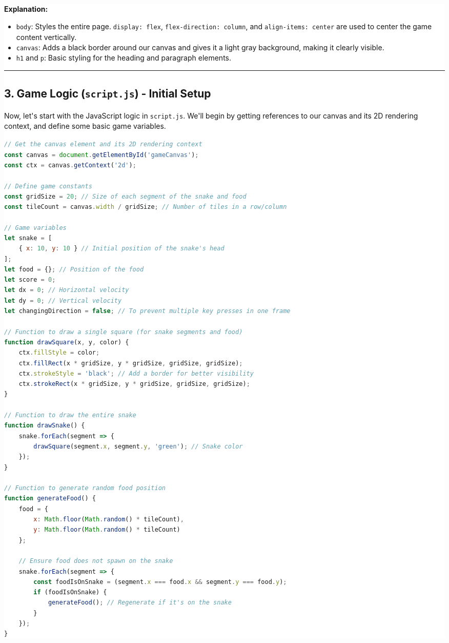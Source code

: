 **Explanation:**
- `body`: Styles the entire page. `display: flex`, `flex-direction: column`, and `align-items: center` are used to center the game content vertically.
- `canvas`: Adds a black border around our canvas and gives it a light gray background, making it clearly visible.
- `h1` and `p`: Basic styling for the heading and paragraph elements.

---

## 3. Game Logic (`script.js`) - Initial Setup

Now, let's start with the JavaScript logic in `script.js`. We'll begin by getting references to our canvas and its 2D rendering context, and define some basic game variables.

```javascript
// Get the canvas element and its 2D rendering context
const canvas = document.getElementById('gameCanvas');
const ctx = canvas.getContext('2d');

// Define game constants
const gridSize = 20; // Size of each segment of the snake and food
const tileCount = canvas.width / gridSize; // Number of tiles in a row/column

// Game variables
let snake = [
    { x: 10, y: 10 } // Initial position of the snake's head
];
let food = {}; // Position of the food
let score = 0;
let dx = 0; // Horizontal velocity
let dy = 0; // Vertical velocity
let changingDirection = false; // To prevent multiple key presses in one frame

// Function to draw a single square (for snake segments and food)
function drawSquare(x, y, color) {
    ctx.fillStyle = color;
    ctx.fillRect(x * gridSize, y * gridSize, gridSize, gridSize);
    ctx.strokeStyle = 'black'; // Add a border for better visibility
    ctx.strokeRect(x * gridSize, y * gridSize, gridSize, gridSize);
}

// Function to draw the entire snake
function drawSnake() {
    snake.forEach(segment => {
        drawSquare(segment.x, segment.y, 'green'); // Snake color
    });
}

// Function to generate random food position
function generateFood() {
    food = {
        x: Math.floor(Math.random() * tileCount),
        y: Math.floor(Math.random() * tileCount)
    };

    // Ensure food does not spawn on the snake
    snake.forEach(segment => {
        const foodIsOnSnake = (segment.x === food.x && segment.y === food.y);
        if (foodIsOnSnake) {
            generateFood(); // Regenerate if it's on the snake
        }
    });
}

```